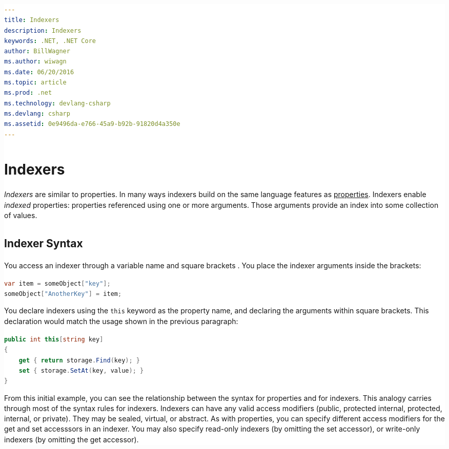 ```yaml
---
title: Indexers
description: Indexers
keywords: .NET, .NET Core
author: BillWagner
ms.author: wiwagn
ms.date: 06/20/2016
ms.topic: article
ms.prod: .net
ms.technology: devlang-csharp
ms.devlang: csharp
ms.assetid: 0e9496da-e766-45a9-b92b-91820d4a350e
---
```


# Indexers

*Indexers* are similar to properties. In many ways indexers build
on the same language features as [properties](properties.md). Indexers
enable *indexed* properties: properties referenced using one or more
arguments. Those arguments provide an index into some collection
of values.

## Indexer Syntax

You access an indexer through a variable name and square brackets . You place the indexer
arguments inside the brackets:

```cs
var item = someObject["key"];
someObject["AnotherKey"] = item;
```

You declare indexers using the `this` keyword as the property name, and
declaring the arguments within square brackets. This declaration would match
the usage shown in the previous paragraph:

```cs
public int this[string key]
{
    get { return storage.Find(key); }
    set { storage.SetAt(key, value); }
}
```

From this initial example, you can see the relationship between the syntax
for properties and for indexers. This analogy carries through most of the
syntax rules for indexers. Indexers can have any valid access modifiers
(public, protected internal, protected, internal, or private). They may
be sealed, virtual, or abstract. As with properties, you can specify
different access modifiers for the get and set accesssors in an indexer.
You may also specify read-only indexers (by omitting the set accessor),
or write-only indexers (by omitting the get accessor).
